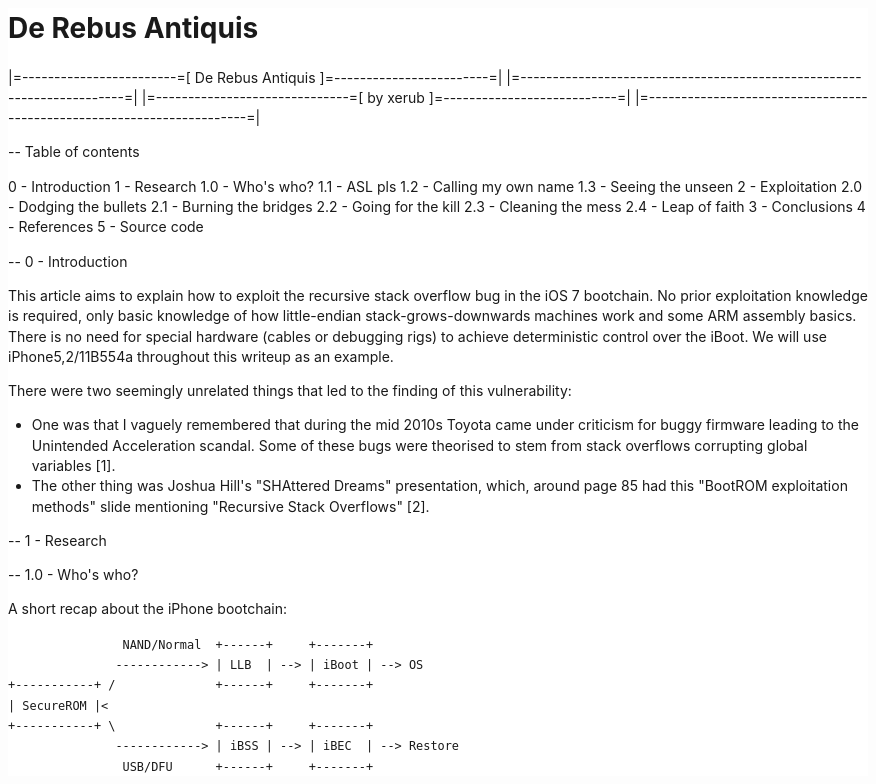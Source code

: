 # De Rebus Antiquis

|=------------------------=[ De Rebus Antiquis ]=------------------------=|
|=-----------------------------------------------------------------------=|
|=------------------------------=[ by xerub ]=---------------------------=|
|=-----------------------------------------------------------------------=|

-- Table of contents

0 - Introduction
1 - Research
    1.0 - Who's who?
    1.1 - ASL pls
    1.2 - Calling my own name
    1.3 - Seeing the unseen
2 - Exploitation
    2.0 - Dodging the bullets
    2.1 - Burning the bridges
    2.2 - Going for the kill
    2.3 - Cleaning the mess
    2.4 - Leap of faith
3 - Conclusions
4 - References
5 - Source code

-- 0 - Introduction

This article aims to explain how to exploit the recursive stack overflow
bug in the iOS 7 bootchain.  No prior exploitation knowledge is required,
only basic knowledge of how little-endian stack-grows-downwards machines
work and some ARM assembly basics.  There is no need for special hardware
(cables or debugging rigs) to achieve deterministic control over the iBoot.
We will use iPhone5,2/11B554a throughout this writeup as an example.

There were two seemingly unrelated things that led to the finding of this
vulnerability:
- One was that I vaguely remembered that during the mid 2010s Toyota came
under criticism for buggy firmware leading to the Unintended Acceleration
scandal.  Some of these bugs were theorised to stem from stack overflows
corrupting global variables [1].
- The other thing was Joshua Hill's "SHAttered Dreams" presentation, which,
around page 85 had this "BootROM exploitation methods" slide mentioning
"Recursive Stack Overflows" [2].

-- 1 - Research

-- 1.0 - Who's who?

A short recap about the iPhone bootchain:

                    NAND/Normal  +------+     +-------+
                   ------------> | LLB  | --> | iBoot | --> OS
    +-----------+ /              +------+     +-------+
    | SecureROM |<
    +-----------+ \              +------+     +-------+
                   ------------> | iBSS | --> | iBEC  | --> Restore
                    USB/DFU      +------+     +-------+
